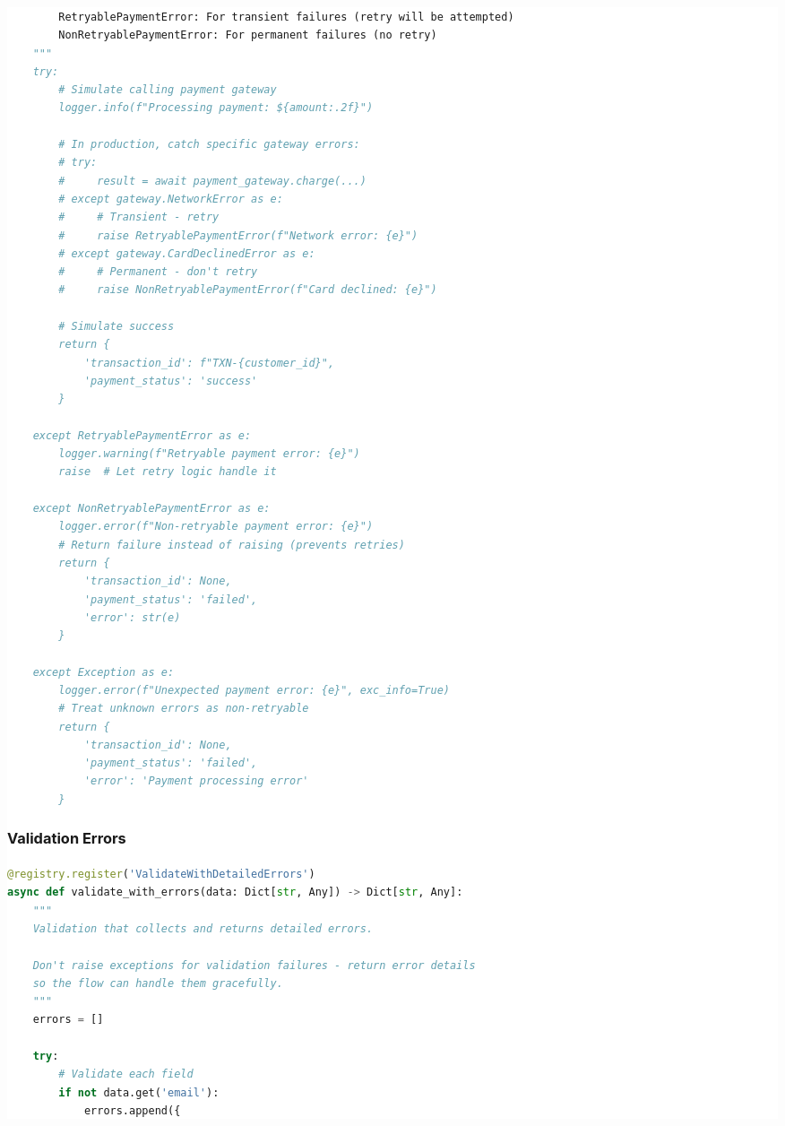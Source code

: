 ```python
        RetryablePaymentError: For transient failures (retry will be attempted)
        NonRetryablePaymentError: For permanent failures (no retry)
    """
    try:
        # Simulate calling payment gateway
        logger.info(f"Processing payment: ${amount:.2f}")

        # In production, catch specific gateway errors:
        # try:
        #     result = await payment_gateway.charge(...)
        # except gateway.NetworkError as e:
        #     # Transient - retry
        #     raise RetryablePaymentError(f"Network error: {e}")
        # except gateway.CardDeclinedError as e:
        #     # Permanent - don't retry
        #     raise NonRetryablePaymentError(f"Card declined: {e}")

        # Simulate success
        return {
            'transaction_id': f"TXN-{customer_id}",
            'payment_status': 'success'
        }

    except RetryablePaymentError as e:
        logger.warning(f"Retryable payment error: {e}")
        raise  # Let retry logic handle it

    except NonRetryablePaymentError as e:
        logger.error(f"Non-retryable payment error: {e}")
        # Return failure instead of raising (prevents retries)
        return {
            'transaction_id': None,
            'payment_status': 'failed',
            'error': str(e)
        }

    except Exception as e:
        logger.error(f"Unexpected payment error: {e}", exc_info=True)
        # Treat unknown errors as non-retryable
        return {
            'transaction_id': None,
            'payment_status': 'failed',
            'error': 'Payment processing error'
        }
```

### Validation Errors

```python
@registry.register('ValidateWithDetailedErrors')
async def validate_with_errors(data: Dict[str, Any]) -> Dict[str, Any]:
    """
    Validation that collects and returns detailed errors.

    Don't raise exceptions for validation failures - return error details
    so the flow can handle them gracefully.
    """
    errors = []

    try:
        # Validate each field
        if not data.get('email'):
            errors.append({
```